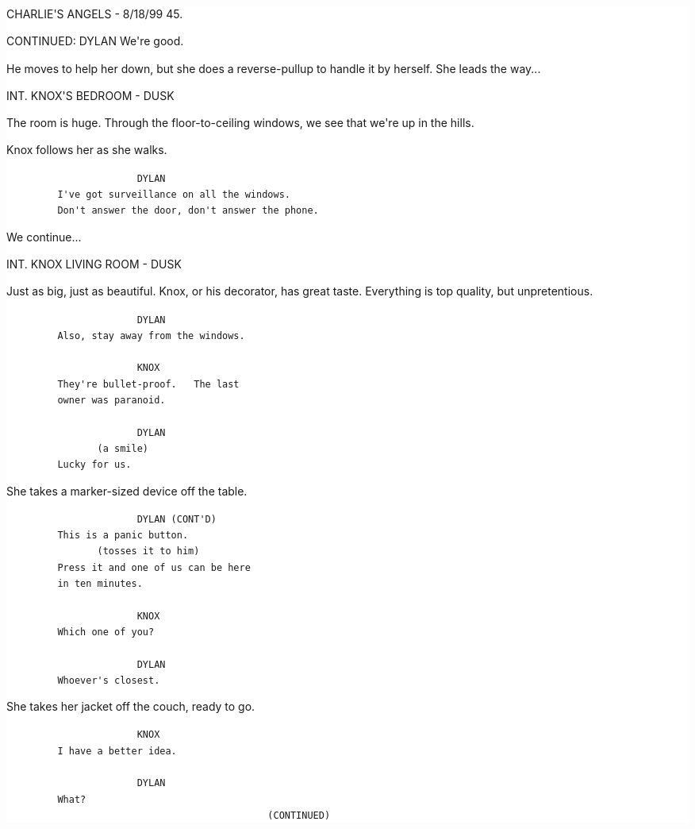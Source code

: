 CHARLIE'S ANGELS - 8/18/99                                45.

CONTINUED:
                           DYLAN
             We're good.

He moves to help her down, but she does a reverse-pullup to
handle it by herself. She leads the way...

INT. KNOX'S BEDROOM - DUSK

The room is huge. Through the floor-to-ceiling windows, we see
that we're up in the hills.

Knox follows her as she walks.

                           DYLAN
             I've got surveillance on all the windows.
             Don't answer the door, don't answer the phone.

We continue...

INT. KNOX LIVING ROOM - DUSK

Just as big, just as beautiful. Knox, or his decorator, has
great taste. Everything is top quality, but unpretentious.

                           DYLAN
             Also, stay away from the windows.

                           KNOX
             They're bullet-proof.   The last
             owner was paranoid.

                           DYLAN
                    (a smile)
             Lucky for us.

She takes a marker-sized device off the table.

                           DYLAN (CONT'D)
             This is a panic button.
                    (tosses it to him)
             Press it and one of us can be here
             in ten minutes.

                           KNOX
             Which one of you?

                           DYLAN
             Whoever's closest.

She takes her jacket off the couch, ready to go.

                           KNOX
             I have a better idea.

                           DYLAN
             What?
                                                  (CONTINUED)
